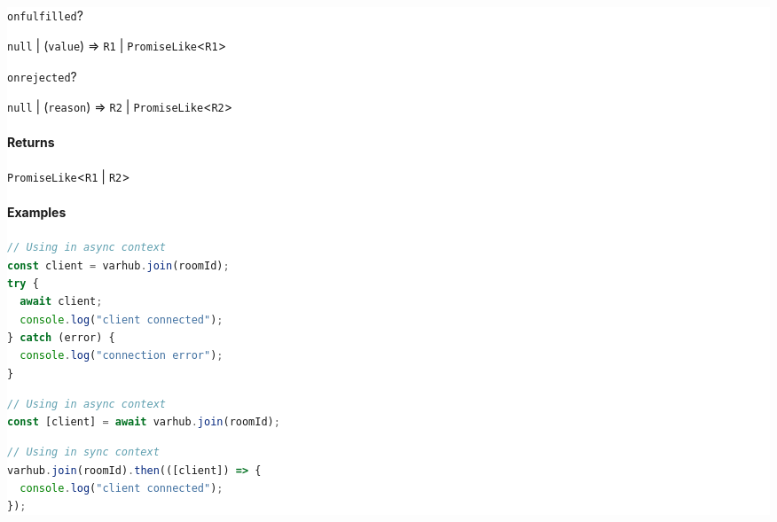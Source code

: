 `onfulfilled`?

</td>
<td>

`null` \| (`value`) => `R1` \| `PromiseLike`\<`R1`\>

</td>
<td>

</td>
</tr>
<tr>
<td>

`onrejected`?

</td>
<td>

`null` \| (`reason`) => `R2` \| `PromiseLike`\<`R2`\>

</td>
<td>

</td>
</tr>
</tbody>
</table>

#### Returns

`PromiseLike`\<`R1` \| `R2`\>

#### Examples

```typescript
// Using in async context
const client = varhub.join(roomId);
try {
  await client;
  console.log("client connected");
} catch (error) {
  console.log("connection error");
}
```

```typescript
// Using in async context
const [client] = await varhub.join(roomId);
```

```typescript
// Using in sync context
varhub.join(roomId).then(([client]) => {
  console.log("client connected");
});
```
